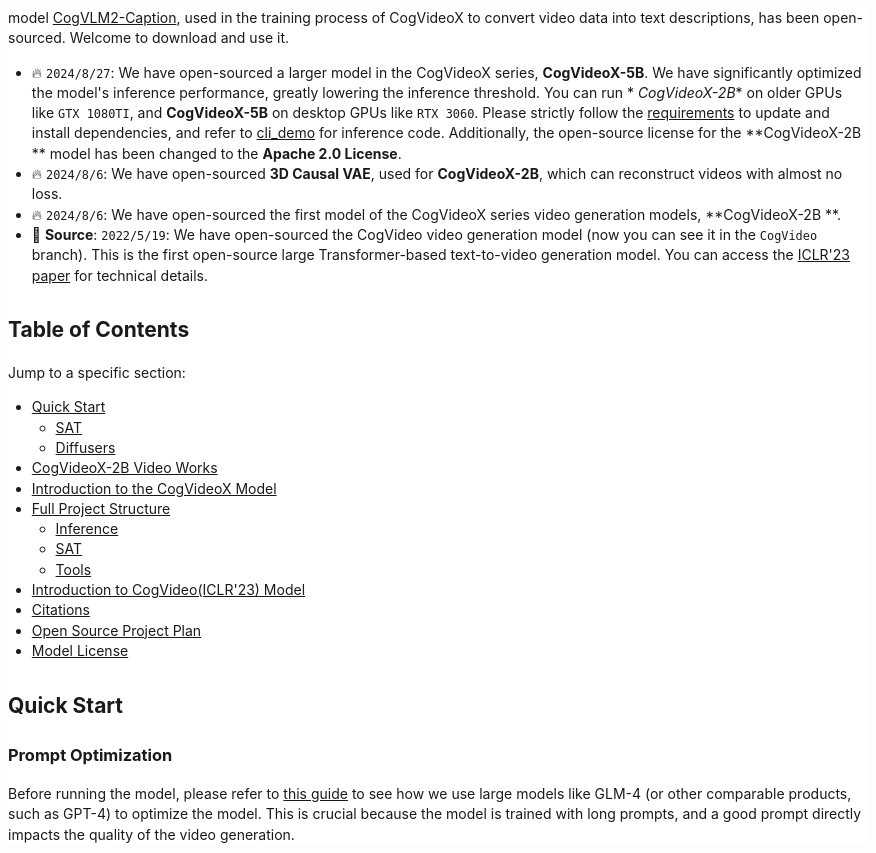   model [CogVLM2-Caption](https://huggingface.co/THUDM/cogvlm2-llama3-caption), used in the training process of
  CogVideoX to convert video data into text descriptions, has been open-sourced. Welcome to download and use it.
- 🔥 ```2024/8/27```: We have open-sourced a larger model in the CogVideoX series, **CogVideoX-5B**. We have
  significantly optimized the model's inference performance, greatly lowering the inference threshold. You can run *
  *CogVideoX-2B** on older GPUs like `GTX 1080TI`, and **CogVideoX-5B** on desktop GPUs like `RTX 3060`. Please strictly
  follow the [requirements](requirements.txt) to update and install dependencies, and refer
  to [cli_demo](inference/cli_demo.py) for inference code. Additionally, the open-source license for the **CogVideoX-2B
  ** model has been changed to the **Apache 2.0 License**.
- 🔥 ```2024/8/6```: We have open-sourced **3D Causal VAE**, used for **CogVideoX-2B**, which can reconstruct videos with
  almost no loss.
- 🔥 ```2024/8/6```: We have open-sourced the first model of the CogVideoX series video generation models, **CogVideoX-2B
  **.
- 🌱 **Source**: ```2022/5/19```: We have open-sourced the CogVideo video generation model (now you can see it in
  the `CogVideo` branch). This is the first open-source large Transformer-based text-to-video generation model. You can
  access the [ICLR'23 paper](https://arxiv.org/abs/2205.15868) for technical details.

## Table of Contents

Jump to a specific section:

- [Quick Start](#Quick-Start)
    - [SAT](#sat)
    - [Diffusers](#Diffusers)
- [CogVideoX-2B Video Works](#cogvideox-2b-gallery)
- [Introduction to the CogVideoX Model](#Model-Introduction)
- [Full Project Structure](#project-structure)
    - [Inference](#inference)
    - [SAT](#sat)
    - [Tools](#tools)
- [Introduction to CogVideo(ICLR'23) Model](#cogvideoiclr23)
- [Citations](#Citation)
- [Open Source Project Plan](#Open-Source-Project-Plan)
- [Model License](#Model-License)

## Quick Start

### Prompt Optimization

Before running the model, please refer to [this guide](inference/convert_demo.py) to see how we use large models like
GLM-4 (or other comparable products, such as GPT-4) to optimize the model. This is crucial because the model is trained
with long prompts, and a good prompt directly impacts the quality of the video generation.
